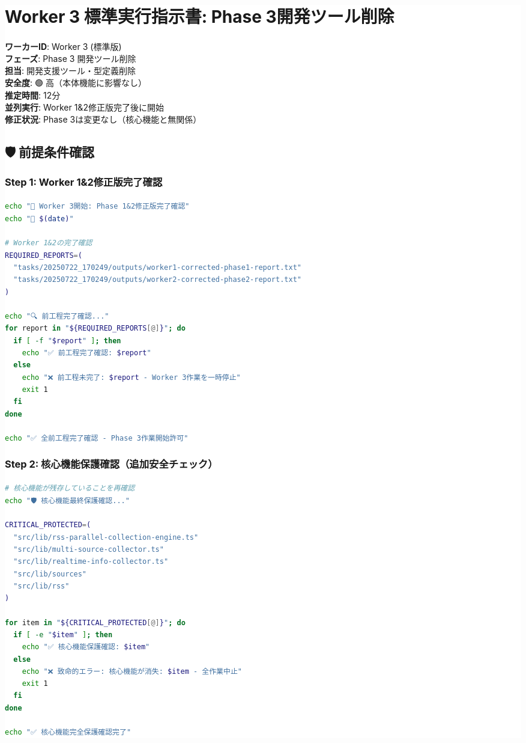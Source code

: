 # Worker 3 標準実行指示書: Phase 3開発ツール削除

**ワーカーID**: Worker 3 (標準版)  
**フェーズ**: Phase 3 開発ツール削除  
**担当**: 開発支援ツール・型定義削除  
**安全度**: 🟢 高（本体機能に影響なし）  
**推定時間**: 12分  
**並列実行**: Worker 1&2修正版完了後に開始  
**修正状況**: Phase 3は変更なし（核心機能と無関係）

## 🛡️ **前提条件確認**

### **Step 1: Worker 1&2修正版完了確認**
```bash
echo "👥 Worker 3開始: Phase 1&2修正版完了確認"
echo "📅 $(date)"

# Worker 1&2の完了確認
REQUIRED_REPORTS=(
  "tasks/20250722_170249/outputs/worker1-corrected-phase1-report.txt"
  "tasks/20250722_170249/outputs/worker2-corrected-phase2-report.txt"
)

echo "🔍 前工程完了確認..."
for report in "${REQUIRED_REPORTS[@]}"; do
  if [ -f "$report" ]; then
    echo "✅ 前工程完了確認: $report"
  else
    echo "❌ 前工程未完了: $report - Worker 3作業を一時停止"
    exit 1
  fi
done

echo "✅ 全前工程完了確認 - Phase 3作業開始許可"
```

### **Step 2: 核心機能保護確認（追加安全チェック）**
```bash
# 核心機能が残存していることを再確認
echo "🛡️ 核心機能最終保護確認..."

CRITICAL_PROTECTED=(
  "src/lib/rss-parallel-collection-engine.ts"
  "src/lib/multi-source-collector.ts"
  "src/lib/realtime-info-collector.ts"
  "src/lib/sources"
  "src/lib/rss"
)

for item in "${CRITICAL_PROTECTED[@]}"; do
  if [ -e "$item" ]; then
    echo "✅ 核心機能保護確認: $item"
  else
    echo "❌ 致命的エラー: 核心機能が消失: $item - 全作業中止"
    exit 1
  fi
done

echo "✅ 核心機能完全保護確認完了"
```
